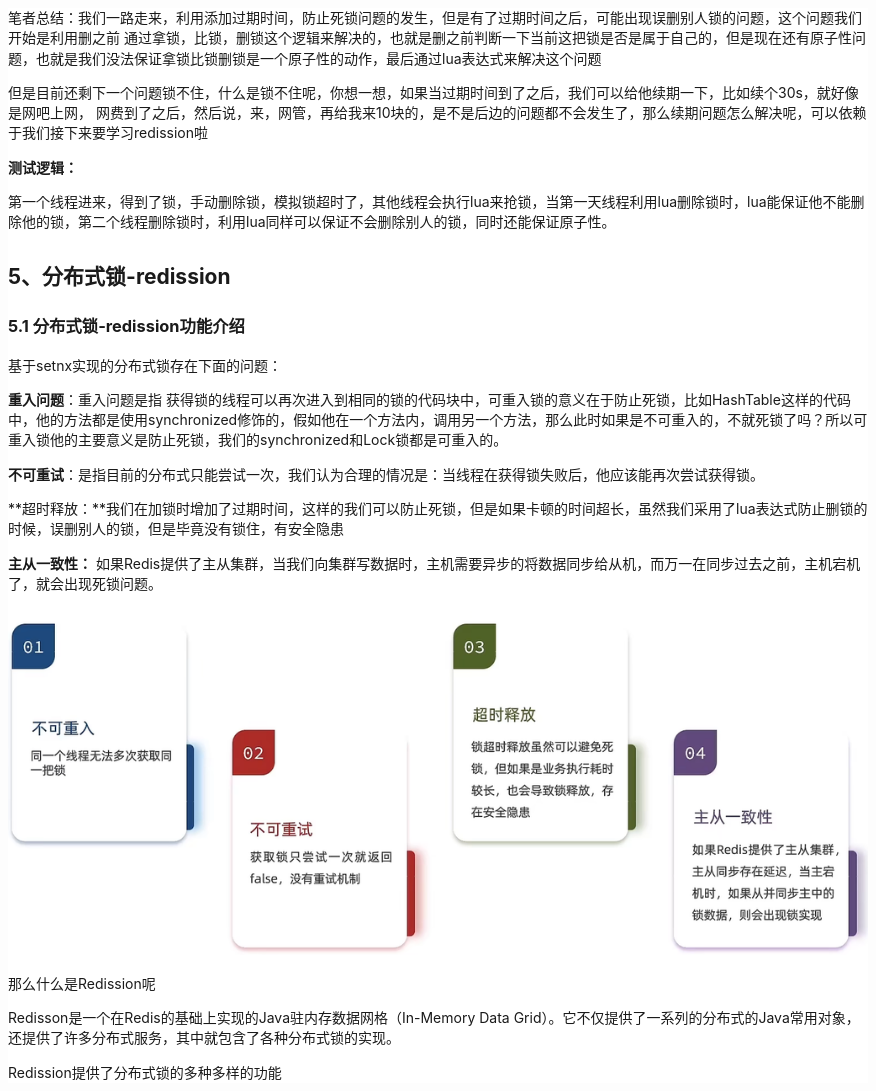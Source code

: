 笔者总结：我们一路走来，利用添加过期时间，防止死锁问题的发生，但是有了过期时间之后，可能出现误删别人锁的问题，这个问题我们开始是利用删之前 通过拿锁，比锁，删锁这个逻辑来解决的，也就是删之前判断一下当前这把锁是否是属于自己的，但是现在还有原子性问题，也就是我们没法保证拿锁比锁删锁是一个原子性的动作，最后通过lua表达式来解决这个问题

但是目前还剩下一个问题锁不住，什么是锁不住呢，你想一想，如果当过期时间到了之后，我们可以给他续期一下，比如续个30s，就好像是网吧上网， 网费到了之后，然后说，来，网管，再给我来10块的，是不是后边的问题都不会发生了，那么续期问题怎么解决呢，可以依赖于我们接下来要学习redission啦

**测试逻辑：**

第一个线程进来，得到了锁，手动删除锁，模拟锁超时了，其他线程会执行lua来抢锁，当第一天线程利用lua删除锁时，lua能保证他不能删除他的锁，第二个线程删除锁时，利用lua同样可以保证不会删除别人的锁，同时还能保证原子性。

## 5、分布式锁-redission

### 5.1 分布式锁-redission功能介绍

基于setnx实现的分布式锁存在下面的问题：

**重入问题**：重入问题是指 获得锁的线程可以再次进入到相同的锁的代码块中，可重入锁的意义在于防止死锁，比如HashTable这样的代码中，他的方法都是使用synchronized修饰的，假如他在一个方法内，调用另一个方法，那么此时如果是不可重入的，不就死锁了吗？所以可重入锁他的主要意义是防止死锁，我们的synchronized和Lock锁都是可重入的。

**不可重试**：是指目前的分布式只能尝试一次，我们认为合理的情况是：当线程在获得锁失败后，他应该能再次尝试获得锁。

**超时释放：**我们在加锁时增加了过期时间，这样的我们可以防止死锁，但是如果卡顿的时间超长，虽然我们采用了lua表达式防止删锁的时候，误删别人的锁，但是毕竟没有锁住，有安全隐患

**主从一致性：** 如果Redis提供了主从集群，当我们向集群写数据时，主机需要异步的将数据同步给从机，而万一在同步过去之前，主机宕机了，就会出现死锁问题。

![1653546070602](redis_02.assets/1653546070602.png)

那么什么是Redission呢

Redisson是一个在Redis的基础上实现的Java驻内存数据网格（In-Memory Data Grid）。它不仅提供了一系列的分布式的Java常用对象，还提供了许多分布式服务，其中就包含了各种分布式锁的实现。

Redission提供了分布式锁的多种多样的功能
